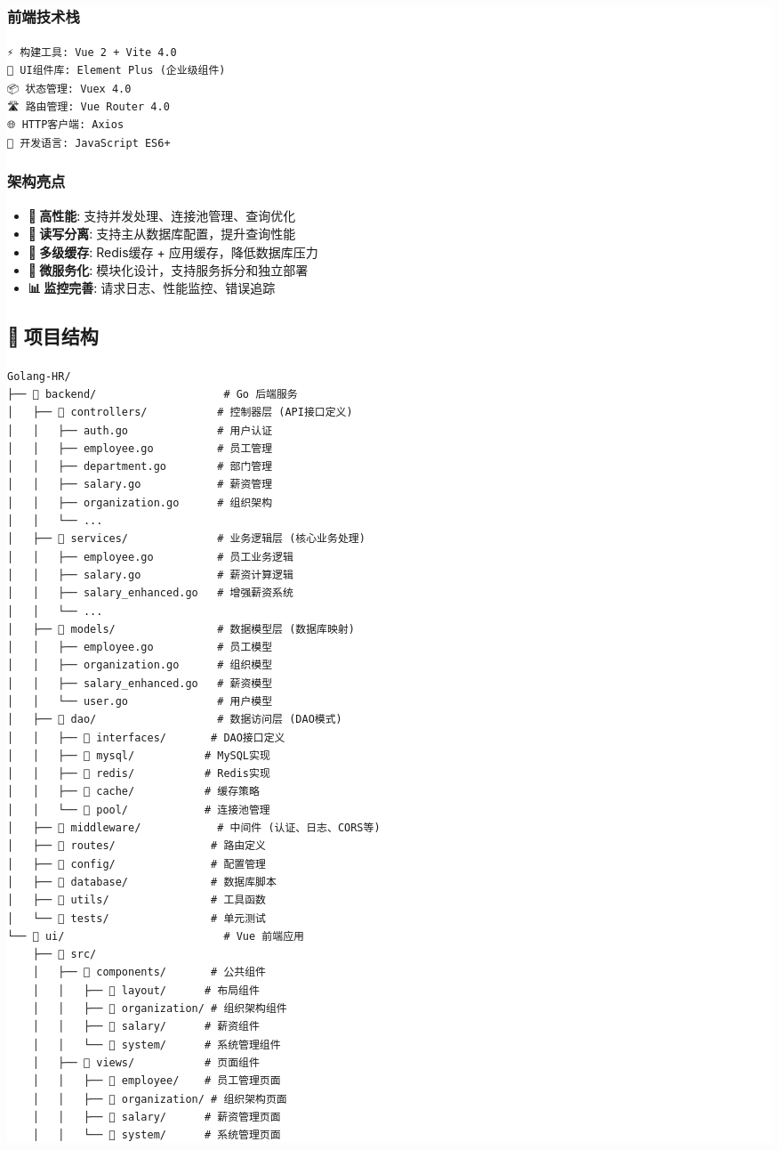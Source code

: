### 前端技术栈
```
⚡ 构建工具: Vue 2 + Vite 4.0
🎨 UI组件库: Element Plus (企业级组件)
📦 状态管理: Vuex 4.0
🛣️ 路由管理: Vue Router 4.0
🌐 HTTP客户端: Axios
📝 开发语言: JavaScript ES6+
```

### 架构亮点
- **🚀 高性能**: 支持并发处理、连接池管理、查询优化
- **🔄 读写分离**: 支持主从数据库配置，提升查询性能
- **💾 多级缓存**: Redis缓存 + 应用缓存，降低数据库压力
- **🔧 微服务化**: 模块化设计，支持服务拆分和独立部署
- **📊 监控完善**: 请求日志、性能监控、错误追踪

## 📁 项目结构

```
Golang-HR/
├── 📂 backend/                    # Go 后端服务
│   ├── 📂 controllers/           # 控制器层 (API接口定义)
│   │   ├── auth.go              # 用户认证
│   │   ├── employee.go          # 员工管理
│   │   ├── department.go        # 部门管理
│   │   ├── salary.go            # 薪资管理
│   │   ├── organization.go      # 组织架构
│   │   └── ...
│   ├── 📂 services/              # 业务逻辑层 (核心业务处理)
│   │   ├── employee.go          # 员工业务逻辑
│   │   ├── salary.go            # 薪资计算逻辑
│   │   ├── salary_enhanced.go   # 增强薪资系统
│   │   └── ...
│   ├── 📂 models/                # 数据模型层 (数据库映射)
│   │   ├── employee.go          # 员工模型
│   │   ├── organization.go      # 组织模型
│   │   ├── salary_enhanced.go   # 薪资模型
│   │   └── user.go              # 用户模型
│   ├── 📂 dao/                   # 数据访问层 (DAO模式)
│   │   ├── 📂 interfaces/       # DAO接口定义
│   │   ├── 📂 mysql/           # MySQL实现
│   │   ├── 📂 redis/           # Redis实现
│   │   ├── 📂 cache/           # 缓存策略
│   │   └── 📂 pool/            # 连接池管理
│   ├── 📂 middleware/            # 中间件 (认证、日志、CORS等)
│   ├── 📂 routes/               # 路由定义
│   ├── 📂 config/               # 配置管理
│   ├── 📂 database/             # 数据库脚本
│   ├── 📂 utils/                # 工具函数
│   └── 📂 tests/                # 单元测试
└── 📂 ui/                         # Vue 前端应用
    ├── 📂 src/
    │   ├── 📂 components/       # 公共组件
    │   │   ├── 📂 layout/      # 布局组件
    │   │   ├── 📂 organization/ # 组织架构组件
    │   │   ├── 📂 salary/      # 薪资组件
    │   │   └── 📂 system/      # 系统管理组件
    │   ├── 📂 views/           # 页面组件
    │   │   ├── 📂 employee/    # 员工管理页面
    │   │   ├── 📂 organization/ # 组织架构页面
    │   │   ├── 📂 salary/      # 薪资管理页面
    │   │   └── 📂 system/      # 系统管理页面
```